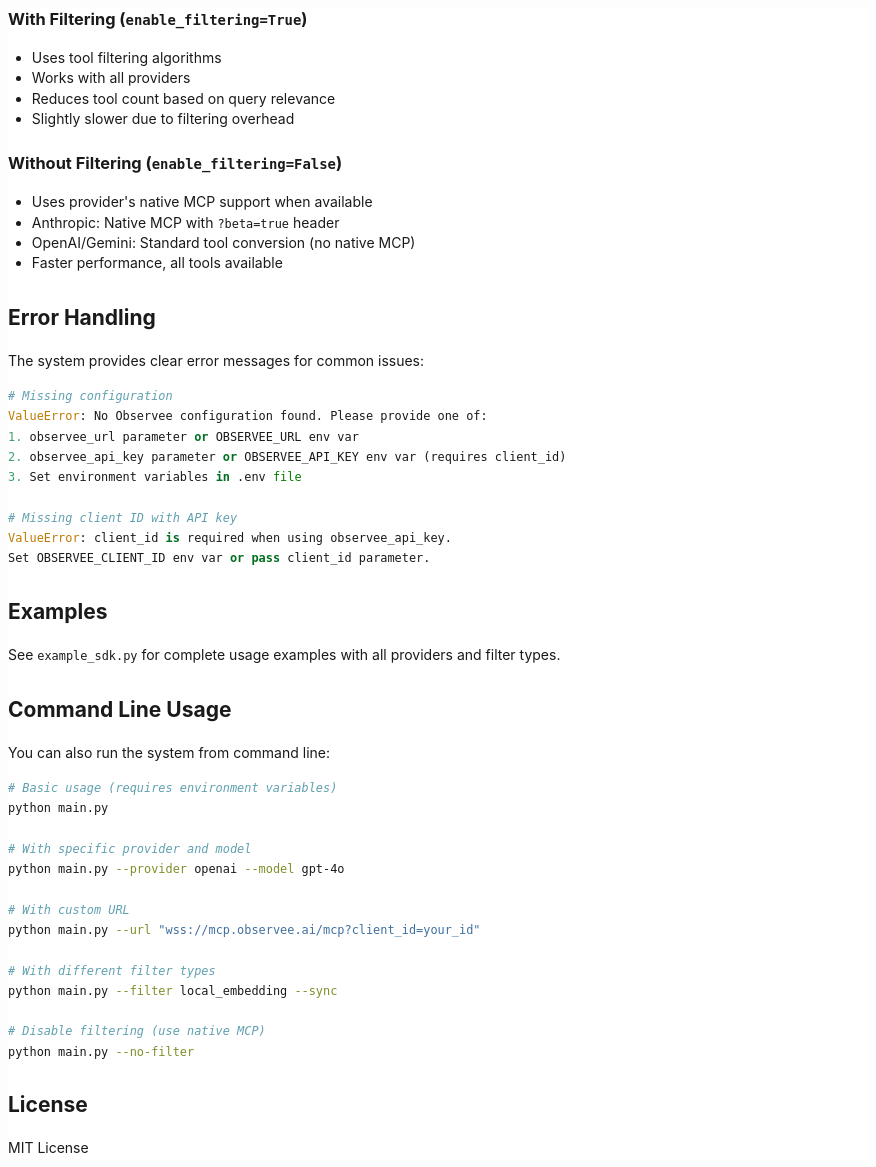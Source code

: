 ### With Filtering (`enable_filtering=True`)
- Uses tool filtering algorithms
- Works with all providers
- Reduces tool count based on query relevance
- Slightly slower due to filtering overhead

### Without Filtering (`enable_filtering=False`)  
- Uses provider's native MCP support when available
- Anthropic: Native MCP with `?beta=true` header
- OpenAI/Gemini: Standard tool conversion (no native MCP)
- Faster performance, all tools available

## Error Handling

The system provides clear error messages for common issues:

```python
# Missing configuration
ValueError: No Observee configuration found. Please provide one of:
1. observee_url parameter or OBSERVEE_URL env var
2. observee_api_key parameter or OBSERVEE_API_KEY env var (requires client_id)
3. Set environment variables in .env file

# Missing client ID with API key
ValueError: client_id is required when using observee_api_key. 
Set OBSERVEE_CLIENT_ID env var or pass client_id parameter.
```

## Examples

See `example_sdk.py` for complete usage examples with all providers and filter types.

## Command Line Usage

You can also run the system from command line:

```bash
# Basic usage (requires environment variables)
python main.py

# With specific provider and model
python main.py --provider openai --model gpt-4o

# With custom URL
python main.py --url "wss://mcp.observee.ai/mcp?client_id=your_id"

# With different filter types
python main.py --filter local_embedding --sync

# Disable filtering (use native MCP)
python main.py --no-filter
```

## License

MIT License